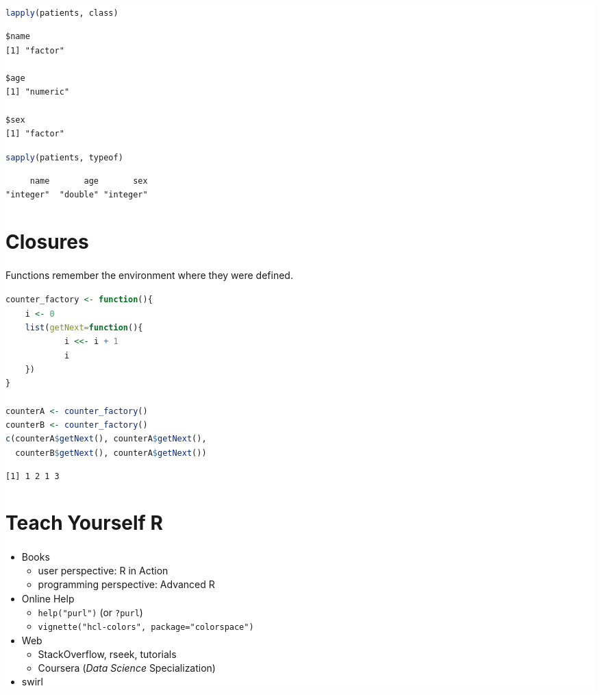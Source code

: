 ```r
lapply(patients, class)
```

```
$name
[1] "factor"

$age
[1] "numeric"

$sex
[1] "factor"
```

```r
sapply(patients, typeof)
```

```
     name       age       sex 
"integer"  "double" "integer" 
```


Closures
========================================================
Functions remember the environment where they were defined.

```r
counter_factory <- function(){
    i <- 0
	list(getNext=function(){
            i <<- i + 1
            i
    })
}

counterA <- counter_factory()
counterB <- counter_factory()
c(counterA$getNext(), counterA$getNext(),
  counterB$getNext(), counterA$getNext())
```

```
[1] 1 2 1 3
```

Teach Yourself R
========================================================
* Books
    - user perspective: R in Action
    - programming perspective: Advanced R
* Online Help
    - `help("purl")` (or `?purl`)
    - `vignette("hcl-colors", package="colorspace")`
* Web
    - StackOverflow, rseek, tutorials
    - Coursera (_Data Science_ Specialization)
* swirl
